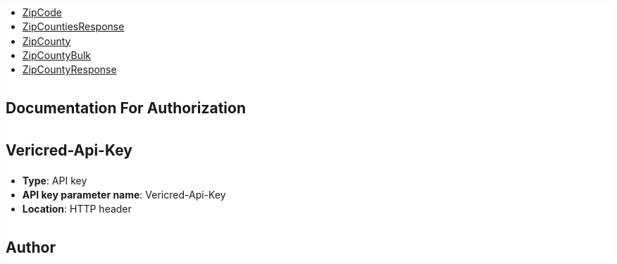  - [ZipCode](docs/Model/ZipCode.md)
 - [ZipCountiesResponse](docs/Model/ZipCountiesResponse.md)
 - [ZipCounty](docs/Model/ZipCounty.md)
 - [ZipCountyBulk](docs/Model/ZipCountyBulk.md)
 - [ZipCountyResponse](docs/Model/ZipCountyResponse.md)


## Documentation For Authorization


## Vericred-Api-Key

- **Type**: API key
- **API key parameter name**: Vericred-Api-Key
- **Location**: HTTP header


## Author




